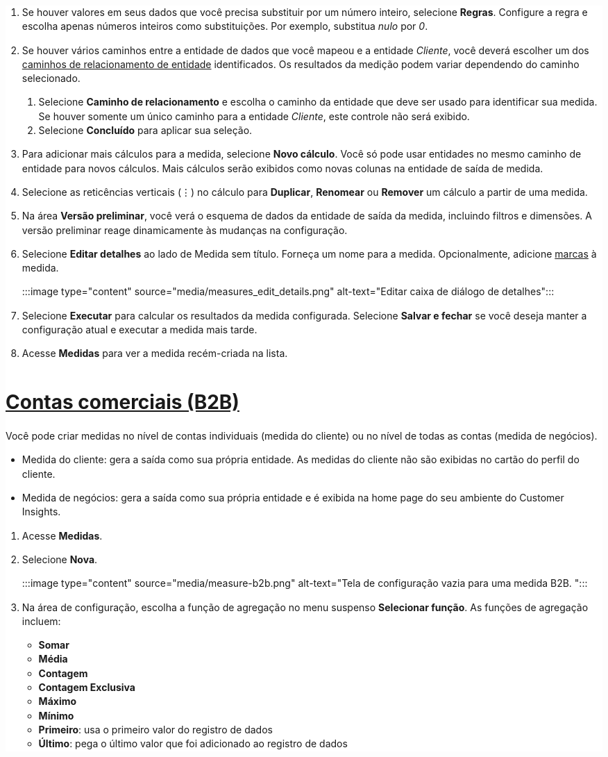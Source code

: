1. Se houver valores em seus dados que você precisa substituir por um número inteiro, selecione **Regras**. Configure a regra e escolha apenas números inteiros como substituições. Por exemplo, substitua *nulo* por *0*.

1. Se houver vários caminhos entre a entidade de dados que você mapeou e a entidade *Cliente*, você deverá escolher um dos [caminhos de relacionamento de entidade](relationships.md) identificados. Os resultados da medição podem variar dependendo do caminho selecionado.

   1. Selecione **Caminho de relacionamento** e escolha o caminho da entidade que deve ser usado para identificar sua medida. Se houver somente um único caminho para a entidade *Cliente*, este controle não será exibido.
   1. Selecione **Concluído** para aplicar sua seleção.

1. Para adicionar mais cálculos para a medida, selecione **Novo cálculo**. Você só pode usar entidades no mesmo caminho de entidade para novos cálculos. Mais cálculos serão exibidos como novas colunas na entidade de saída de medida.

1. Selecione as reticências verticais (&vellip;) no cálculo para **Duplicar**, **Renomear** ou **Remover** um cálculo a partir de uma medida.

1. Na área **Versão preliminar**, você verá o esquema de dados da entidade de saída da medida, incluindo filtros e dimensões. A versão preliminar reage dinamicamente às mudanças na configuração.

1. Selecione **Editar detalhes** ao lado de Medida sem título. Forneça um nome para a medida. Opcionalmente, adicione [marcas](work-with-tags-columns.md#manage-tags) à medida.

   :::image type="content" source="media/measures_edit_details.png" alt-text="Editar caixa de diálogo de detalhes":::

1. Selecione **Executar** para calcular os resultados da medida configurada. Selecione **Salvar e fechar** se você deseja manter a configuração atual e executar a medida mais tarde.

1. Acesse **Medidas** para ver a medida recém-criada na lista.

# <a name="business-accounts-b-to-b"></a>[Contas comerciais (B2B)](#tab/b2b)

Você pode criar medidas no nível de contas individuais (medida do cliente) ou no nível de todas as contas (medida de negócios).

- Medida do cliente: gera a saída como sua própria entidade. As medidas do cliente não são exibidas no cartão do perfil do cliente.

- Medida de negócios: gera a saída como sua própria entidade e é exibida na home page do seu ambiente do Customer Insights.

1. Acesse **Medidas**.

1. Selecione **Nova**.

   :::image type="content" source="media/measure-b2b.png" alt-text="Tela de configuração vazia para uma medida B2B. ":::

1. Na área de configuração, escolha a função de agregação no menu suspenso **Selecionar função**. As funções de agregação incluem:
   - **Somar**
   - **Média**
   - **Contagem**
   - **Contagem Exclusiva**
   - **Máximo**
   - **Mínimo**
   - **Primeiro**: usa o primeiro valor do registro de dados
   - **Último**: pega o último valor que foi adicionado ao registro de dados
